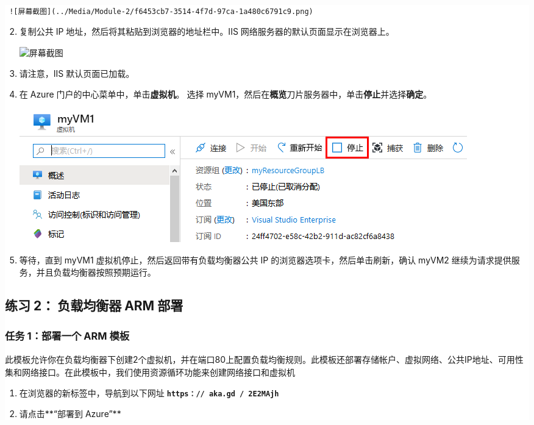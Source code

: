      ![屏幕截图](../Media/Module-2/f6453cb7-3514-4f7d-97ca-1a480c6791c9.png)
  
2.  复制公共 IP 地址，然后将其粘贴到浏览器的地址栏中。IIS 网络服务器的默认页面显示在浏览器上。

     ![屏幕截图](https://godeployblob.blob.core.windows.net//labguideimages/AZ-300T02/Module-3/1b9f9311-3c0a-4948-be50-2753793daafc.png)

1.  请注意，IIS 默认页面已加载。

1.  在 Azure 门户的中心菜单中，单击**虚拟机**。  选择 myVM1，然后在**概览**刀片服务器中，单击**停止**并选择**确定**。

     ![屏幕截图](../Media/Module-2/31aadf1a-90a8-4c4a-8a78-522d8b506832.png)
 
1.  等待，直到 myVM1 虚拟机停止，然后返回带有负载均衡器公共 IP 的浏览器选项卡，然后单击刷新，确认 myVM2 继续为请求提供服务，并且负载均衡器按照预期运行。

## 练习 2：  负载均衡器 ARM 部署

### 任务 1：部署一个 ARM 模板 


此模板允许你在负载均衡器下创建2个虚拟机，并在端口80上配置负载均衡规则。此模板还部署存储帐户、虚拟网络、公共IP地址、可用性集和网络接口。在此模板中，我们使用资源循环功能来创建网络接口和虚拟机


1.  在浏览器的新标签中，导航到以下网址 **`https：// aka.gd / 2E2MAjh`**

1.  请点击**“部署到 Azure”**

